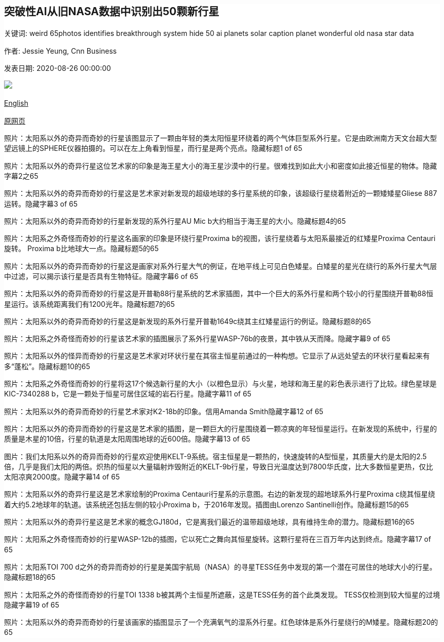 ## 突破性AI从旧NASA数据中识别出50颗新行星

关键词: weird 65photos identifies breakthrough system hide 50 ai planets solar caption planet wonderful old nasa star data

作者: Jessie Yeung, Cnn Business

发表日期: 2020-08-26 00:00:00

![](https://cdn.cnn.com/cnnnext/dam/assets/200415130632-01-exoplanets-gallery-0415-super-tease.jpg)

[English](Breakthrough%20AI%20identifies%2050%20new%20planets%20from%20old%20NASA%20data.md)

[原网页](https://edition.cnn.com/2020/08/26/tech/ai-new-planets-confirmed-intl-hnk-scli-scn/index.html)

照片：太阳系以外的奇异而奇妙的行星该图显示了一颗由年轻的类太阳恒星环绕着的两个气体巨型系外行星。它是由欧洲南方天文台超大型望远镜上的SPHERE仪器拍摄的。可以在左上角看到恒星，而行星是两个亮点。隐藏标题1 of 65

照片：太阳系以外的奇异行星这位艺术家的印象是海王星大小的海王星沙漠中的行星。很难找到如此大小和密度如此接近恒星的物体。隐藏字幕2之65

照片：太阳系以外的奇异而奇妙的行星这是艺术家对新发现的超级地球的多行星系统的印象，该超级行星绕着附近的一颗矮矮星Gliese 887运转。隐藏字幕3 of 65

照片：太阳系以外的奇异而奇妙的行星新发现的系外行星AU Mic b大约相当于海王星的大小。隐藏标题4的65

照片：太阳系之外奇怪而奇妙的行星这名画家的印象是环绕行星Proxima b的视图，该行星绕着与太阳系最接近的红矮星Proxima Centauri旋转。 Proxima b比地球大一点。隐藏标题5的65

照片：太阳系以外的奇异而奇妙的行星这是画家对系外行星大气的例证，在地平线上可见白色矮星。白矮星的星光在绕行的系外行星大气层中过滤，可以揭示该行星是否具有生物特征。隐藏字幕6 of 65

照片：太阳系以外的奇异而奇妙的行星这是开普勒88行星系统的艺术家插图，其中一个巨大的系外行星和两个较小的行星围绕开普勒88恒星运行。该系统距离我们有1200光年。隐藏标题7的65

照片：太阳系以外的奇异而奇妙的行星这是新发现的系外行星开普勒1649c绕其主红矮星运行的例证。隐藏标题8的65

照片：太阳系之外奇怪而奇妙的行星该艺术家的插图展示了系外行星WASP-76b的夜景，其中铁从天而降。隐藏字幕9 of 65

照片：太阳系以外的怪异而奇妙的行星这是艺术家对环状行星在其宿主恒星前通过的一种构想。它显示了从远处望去的环状行星看起来有多“蓬松”。隐藏标题10的65

照片：太阳系之外奇怪而奇妙的行星将这17个候选新行星的大小（以橙色显示）与火星，地球和海王星的彩色表示进行了比较。绿色星球是KIC-7340288 b，它是一颗处于恒星可居住区域的岩石行星。隐藏字幕11 of 65

照片：太阳系以外的奇异而奇妙的行星艺术家对K2-18b的印象。信用Amanda Smith隐藏字幕12 of 65

照片：太阳系以外的奇异而奇妙的行星这是艺术家的插图，是一颗巨大的行星围绕着一颗凉爽的年轻恒星运行。在新发现的系统中，行星的质量是木星的10倍，行星的轨道是太阳周围地球的近600倍。隐藏字幕13 of 65

图片：我们太阳系以外的奇异而奇妙的行星欢迎使用KELT-9系统。宿主恒星是一颗热的，快速旋转的A型恒星，其质量大约是太阳的2.5倍，几乎是我们太阳的两倍。炽热的恒星以大量辐射炸毁附近的KELT-9b行星，导致日光温度达到7800华氏度，比大多数恒星更热，仅比太阳凉爽2000度。隐藏字幕14 of 65

照片：太阳系以外的奇异行星这是艺术家绘制的Proxima Centauri行星系的示意图。右边的新发现的超地球系外行星Proxima c绕其恒星绕着大约5.2地球年的轨道。该系统还包括左侧的较小Proxima b，于2016年发现。插图由Lorenzo Santinelli创作。隐藏标题15的65

照片：太阳系以外的奇异行星这是艺术家的概念GJ180d，它是离我们最近的温带超级地球，具有维持生命的潜力。隐藏标题16的65

照片：太阳系之外奇怪而奇妙的行星WASP-12b的插图，它以死亡之舞向其恒星旋转。这颗行星将在三百万年内达到终点。隐藏字幕17 of 65

照片：太阳系TOI 700 d之外的奇异而奇妙的行星是美国宇航局（NASA）的寻星TESS任务中发现的第一个潜在可居住的地球大小的行星。隐藏标题18的65

照片：太阳系之外的奇怪而奇妙的行星TOI 1338 b被其两个主恒星所遮蔽，这是TESS任务的首个此类发现。 TESS仅检测到较大恒星的过境隐藏字幕19 of 65

照片：太阳系以外的奇异而奇妙的行星该画家的插图显示了一个充满氧气的湿系外行星。红色球体是系外行星绕行的M矮星。隐藏标题20的65
